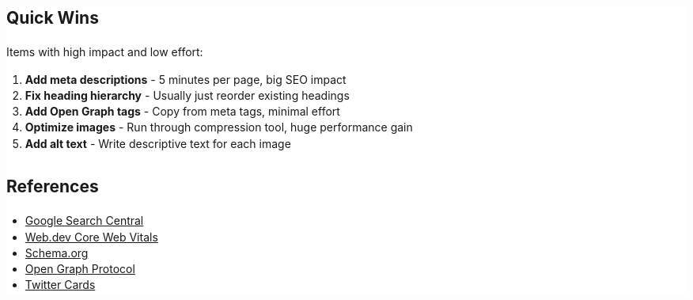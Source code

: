 ## Quick Wins

Items with high impact and low effort:

1. **Add meta descriptions** - 5 minutes per page, big SEO impact
2. **Fix heading hierarchy** - Usually just reorder existing headings
3. **Add Open Graph tags** - Copy from meta tags, minimal effort
4. **Optimize images** - Run through compression tool, huge performance gain
5. **Add alt text** - Write descriptive text for each image

## References

- [Google Search Central](https://developers.google.com/search)
- [Web.dev Core Web Vitals](https://web.dev/vitals/)
- [Schema.org](https://schema.org/)
- [Open Graph Protocol](https://ogp.me/)
- [Twitter Cards](https://developer.twitter.com/en/docs/twitter-for-websites/cards)
